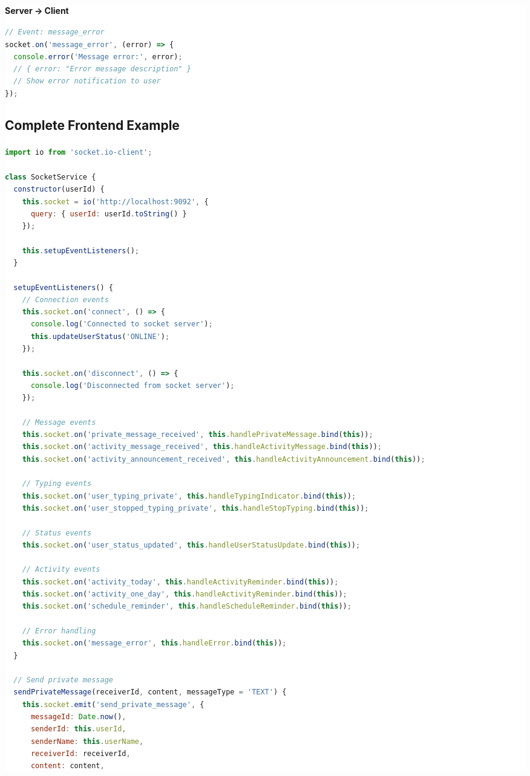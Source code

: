 **Server → Client**
```javascript
// Event: message_error
socket.on('message_error', (error) => {
  console.error('Message error:', error);
  // { error: "Error message description" }
  // Show error notification to user
});
```

## Complete Frontend Example

```javascript
import io from 'socket.io-client';

class SocketService {
  constructor(userId) {
    this.socket = io('http://localhost:9092', {
      query: { userId: userId.toString() }
    });
    
    this.setupEventListeners();
  }

  setupEventListeners() {
    // Connection events
    this.socket.on('connect', () => {
      console.log('Connected to socket server');
      this.updateUserStatus('ONLINE');
    });

    this.socket.on('disconnect', () => {
      console.log('Disconnected from socket server');
    });

    // Message events
    this.socket.on('private_message_received', this.handlePrivateMessage.bind(this));
    this.socket.on('activity_message_received', this.handleActivityMessage.bind(this));
    this.socket.on('activity_announcement_received', this.handleActivityAnnouncement.bind(this));

    // Typing events
    this.socket.on('user_typing_private', this.handleTypingIndicator.bind(this));
    this.socket.on('user_stopped_typing_private', this.handleStopTyping.bind(this));

    // Status events
    this.socket.on('user_status_updated', this.handleUserStatusUpdate.bind(this));

    // Activity events
    this.socket.on('activity_today', this.handleActivityReminder.bind(this));
    this.socket.on('activity_one_day', this.handleActivityReminder.bind(this));
    this.socket.on('schedule_reminder', this.handleScheduleReminder.bind(this));

    // Error handling
    this.socket.on('message_error', this.handleError.bind(this));
  }

  // Send private message
  sendPrivateMessage(receiverId, content, messageType = 'TEXT') {
    this.socket.emit('send_private_message', {
      messageId: Date.now(),
      senderId: this.userId,
      senderName: this.userName,
      receiverId: receiverId,
      content: content,
```